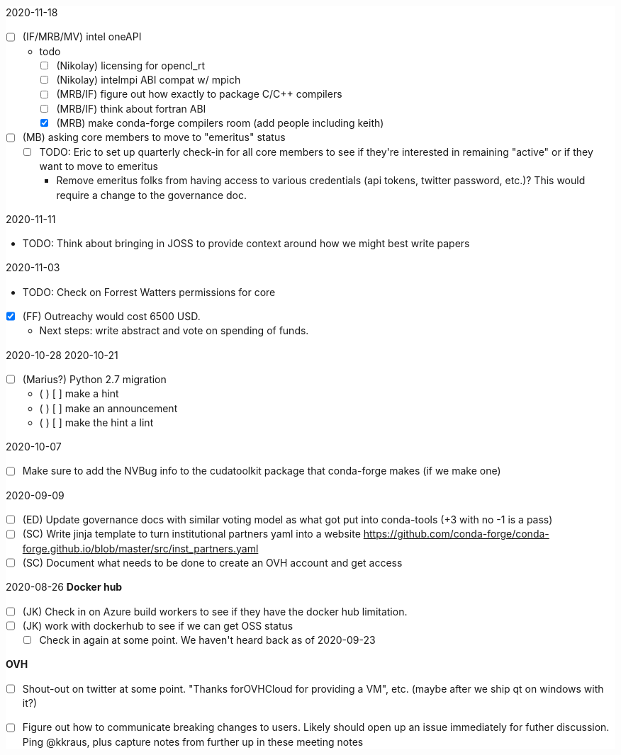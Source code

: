 
2020-11-18
* [ ] (IF/MRB/MV) intel oneAPI
    * todo
        * [ ] (Nikolay) licensing for opencl_rt
        * [ ] (Nikolay) intelmpi ABI compat w/ mpich
        * [ ] (MRB/IF) figure out how exactly to package C/C++ compilers
        * [ ] (MRB/IF) think about fortran ABI 
        * [x] (MRB) make conda-forge compilers room (add people including keith)
* [ ] (MB) asking core members to move to "emeritus" status
    * [ ] TODO: Eric to set up quarterly check-in for all core members to see if they're interested in remaining "active" or if they want to move to emeritus
        * Remove emeritus folks from having access to various credentials (api tokens, twitter password, etc.)? This would require a change to the governance doc.

2020-11-11
* TODO: Think about bringing in JOSS to provide context around how we might best write papers

2020-11-03
* TODO: Check on Forrest Watters permissions for core
* [x] (FF) Outreachy would cost 6500 USD.
  * Next steps: write abstract and vote on spending of funds.

2020-10-28
2020-10-21
* [ ] (Marius?) Python 2.7 migration
    * ( ) [ ] make a hint
    * ( ) [ ] make an announcement
    * ( ) [ ] make the hint a lint

2020-10-07
* [ ] Make sure to add the NVBug info to the cudatoolkit package that conda-forge makes (if we make one)

2020-09-09
* [ ] (ED) Update governance docs with similar voting model as what got put into conda-tools (+3 with no -1 is a pass)
* [ ] (SC) Write jinja template to turn institutional partners yaml into a website https://github.com/conda-forge/conda-forge.github.io/blob/master/src/inst_partners.yaml
* [ ] (SC) Document what needs to be done to create an OVH account and get access

2020-08-26
**Docker hub**
* [ ] (JK) Check in on Azure build workers to see if they have the docker hub limitation.
* [ ] (JK) work with dockerhub to see if we can get OSS status
    * [ ] Check in again at some point. We haven't heard back as of 2020-09-23

**OVH**
* [ ] Shout-out on twitter at some point. "Thanks forOVHCloud for providing a VM", etc. (maybe after we ship qt on windows with it?)


* [ ] Figure out how to communicate breaking changes to users. Likely should open up an issue immediately for futher discussion. Ping @kkraus, plus capture notes from further up in these meeting notes
